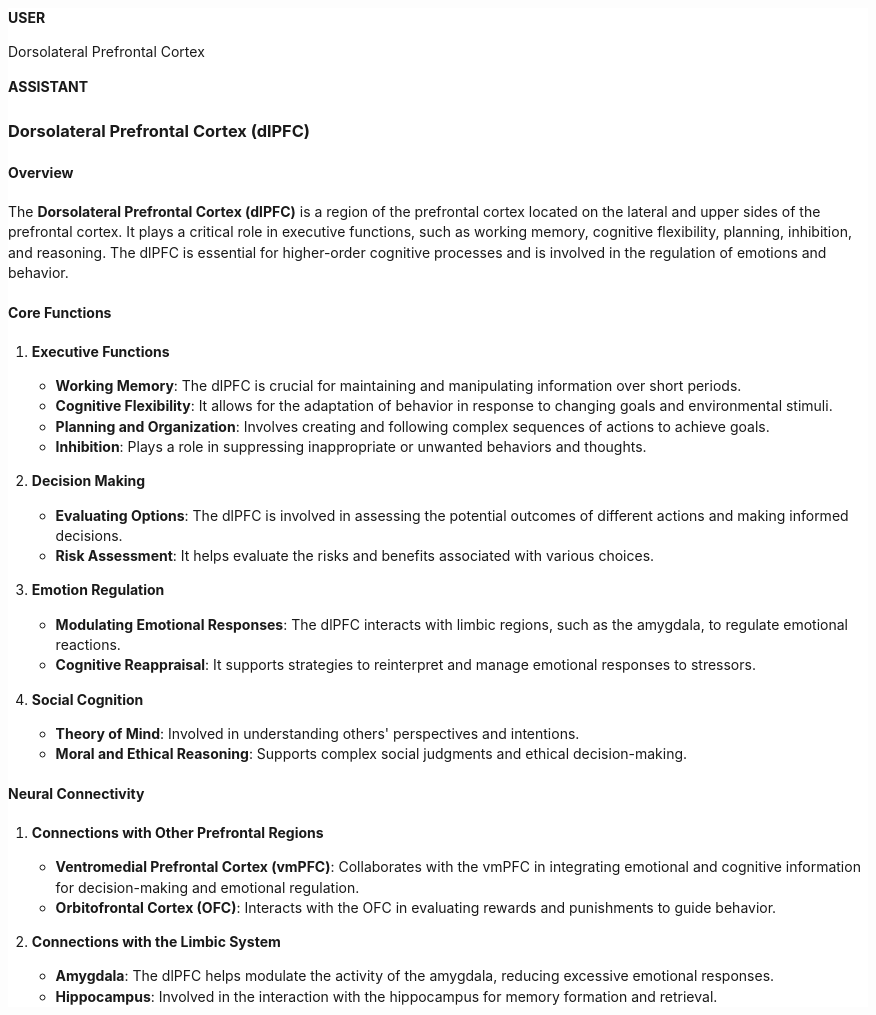 
**USER**

Dorsolateral Prefrontal Cortex


**ASSISTANT**

### Dorsolateral Prefrontal Cortex (dlPFC)

#### Overview
The **Dorsolateral Prefrontal Cortex (dlPFC)** is a region of the prefrontal cortex located on the lateral and upper sides of the prefrontal cortex. It plays a critical role in executive functions, such as working memory, cognitive flexibility, planning, inhibition, and reasoning. The dlPFC is essential for higher-order cognitive processes and is involved in the regulation of emotions and behavior.

#### Core Functions

1. **Executive Functions**
    - **Working Memory**: The dlPFC is crucial for maintaining and manipulating information over short periods.
    - **Cognitive Flexibility**: It allows for the adaptation of behavior in response to changing goals and environmental stimuli.
    - **Planning and Organization**: Involves creating and following complex sequences of actions to achieve goals.
    - **Inhibition**: Plays a role in suppressing inappropriate or unwanted behaviors and thoughts.

2. **Decision Making**
    - **Evaluating Options**: The dlPFC is involved in assessing the potential outcomes of different actions and making informed decisions.
    - **Risk Assessment**: It helps evaluate the risks and benefits associated with various choices.

3. **Emotion Regulation**
    - **Modulating Emotional Responses**: The dlPFC interacts with limbic regions, such as the amygdala, to regulate emotional reactions.
    - **Cognitive Reappraisal**: It supports strategies to reinterpret and manage emotional responses to stressors.

4. **Social Cognition**
    - **Theory of Mind**: Involved in understanding others' perspectives and intentions.
    - **Moral and Ethical Reasoning**: Supports complex social judgments and ethical decision-making.

#### Neural Connectivity

1. **Connections with Other Prefrontal Regions**
    - **Ventromedial Prefrontal Cortex (vmPFC)**: Collaborates with the vmPFC in integrating emotional and cognitive information for decision-making and emotional regulation.
    - **Orbitofrontal Cortex (OFC)**: Interacts with the OFC in evaluating rewards and punishments to guide behavior.

2. **Connections with the Limbic System**
    - **Amygdala**: The dlPFC helps modulate the activity of the amygdala, reducing excessive emotional responses.
    - **Hippocampus**: Involved in the interaction with the hippocampus for memory formation and retrieval.
